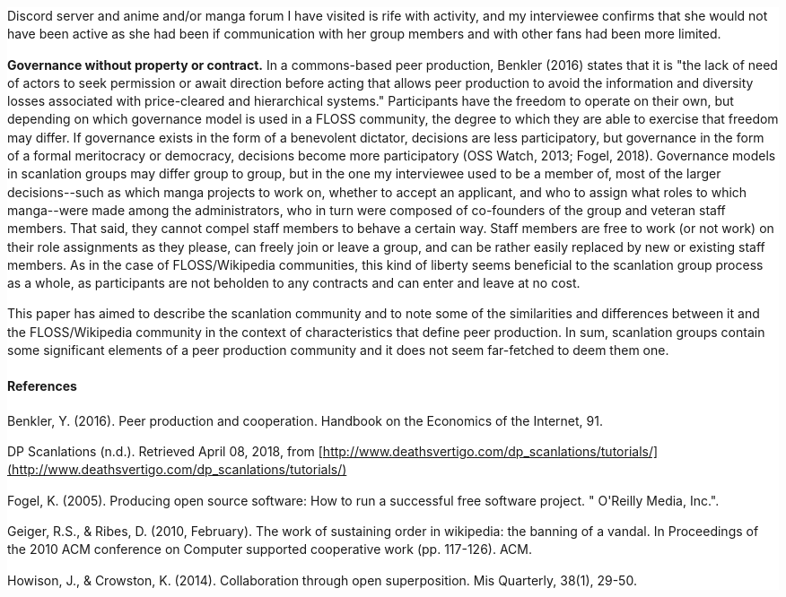 Discord server and anime and/or manga forum I have visited is rife with 
activity, and my interviewee confirms that she would not have been 
active as she had been if communication with her group members and with 
other fans had been more limited. 

**Governance without property or contract.** In a commons-based peer 
production, Benkler (2016) states that it is "the lack of need of actors 
to seek permission or await direction before acting that allows peer 
production to avoid the information and diversity losses associated with 
price-cleared and hierarchical systems." Participants have the freedom 
to operate on their own, but depending on which governance model is used 
in a FLOSS community, the degree to which they are able to exercise that 
freedom may differ. If governance exists in the form of a benevolent 
dictator, decisions are less participatory, but governance in the form 
of a formal meritocracy or democracy, decisions become more 
participatory (OSS Watch, 2013; Fogel, 2018). Governance models in 
scanlation groups may differ group to group, but in the one my 
interviewee used to be a member of, most of the larger decisions--such 
as which manga projects to work on, whether to accept an applicant, and 
who to assign what roles to which manga--were made among the 
administrators, who in turn were composed of co-founders of the group 
and veteran staff members. That said, they cannot compel staff members 
to behave a certain way. Staff members are free to work (or not work) on 
their role assignments as they please, can freely join or leave a group, 
and can be rather easily replaced by new or existing staff members. As 
in the case of FLOSS/Wikipedia communities, this kind of liberty seems 
beneficial to the scanlation group process as a whole, as participants 
are not beholden to any contracts and can enter and leave at no cost.

This paper has aimed to describe the scanlation community and to note 
some of the similarities and differences between it and the 
FLOSS/Wikipedia community in the context of characteristics that define 
peer production. In sum, scanlation groups contain some significant 
elements of a peer production community and it does not seem far-fetched 
to deem them one. 

#### References
Benkler, Y. (2016). Peer production and cooperation. Handbook on the 
Economics of the Internet, 91.

DP Scanlations (n.d.). Retrieved April 08, 2018, from 
[http://www.deathsvertigo.com/dp_scanlations/tutorials/](http://www.deathsvertigo.com/dp_scanlations/tutorials/)

Fogel, K. (2005). Producing open source software: How to run a 
successful free software project. " O'Reilly Media, Inc.".

Geiger, R.S., & Ribes, D. (2010, February). The work of sustaining order 
in wikipedia: the banning of a vandal. In Proceedings of the 2010 ACM 
conference on Computer supported cooperative work (pp. 117-126). ACM.

Howison, J., & Crowston, K. (2014). Collaboration through open 
superposition. Mis Quarterly, 38(1), 29-50.
